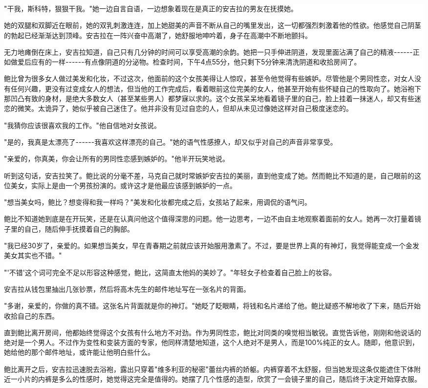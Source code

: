 

"干我，斯科特，狠狠干我。"她一边自言自语，一边想象着现在是真正的安吉拉的男友在抚摸她。



她的双腿和双脚近在眼前，她的双乳刺激连连，加上她甜美的声音不断从自己的嘴里发出，这一切都强烈刺激着他的性欲。他感觉自己阴茎的勃起已经渐渐达到顶峰。安吉拉在一阵兴奋中高潮了，她舒服地呻吟着，身子在高潮中不断地颤抖。



无力地瘫倒在床上，安吉拉知道，自己只有几分钟的时间可以享受高潮的余韵。她把一只手伸进阴道，发现里面沾满了自己的精液------正如做爱后应有的一样------有点像阴道的分泌物。检查时间，下午4点55分，他只剩下5分钟来清洗阴道和收拾房间了。





鲍比曾为很多女人做过美发和化妆，不过这次，他面前的这个女孩美得让人惊叹，甚至令他觉得有些嫉妒。尽管他是个男同性恋，对女人没有任何兴趣，更没有过变成女人的想法，但当他的工作完成后，看着眼前这位完美的女人，他甚至开始有些怀疑自己的性取向了。她浴袍下那凹凸有致的身材，是绝大多数女人（甚至某些男人）都梦寐以求的。这个女孩呆呆地看着镜子里的自己，脸上挂着一抹迷人，却又有些迷恋的微笑。太诡异了，她似乎被自己迷住了。他并非没有见过自恋的人，但却从未见过像她这样对自己极度迷恋的。



"我猜你应该很喜欢我的工作。"他自信地对女孩说。



"是的，我真是太漂亮了------我喜欢这样漂亮的自己。"她的语气性感撩人，却又似乎对自己的声音非常享受。



"亲爱的，你真美，你会让所有的男同性恋感到嫉妒的。"他半开玩笑地说。



听到这句话，安吉拉笑了。鲍比说的分毫不差，马克自己就时常嫉妒安吉拉的美丽，直到他变成了她。然而鲍比不知道的是，自己眼前的这位美女，实际上是由一个男孩扮演的。或许这才是他最应该感到嫉妒的一点。



"想当美女吗，鲍比？想变得和我一样吗？"美发和化妆都完成之后，女孩站了起来，用调侃的语气问。



鲍比不知道她到底是在开玩笑，还是在认真问他这个值得深思的问题。他一边思考，一边不由自主地观察着面前的女人。她再一次打量着镜子里的自己，随后伸手抚摸着自己的胸部。



"我已经30岁了，亲爱的。如果想当美女，早在青春期之前就应该开始服用激素了。不过，要是世界上真的有神灯，我觉得能变成一个金发美女其实也不错。"



"'不错'这个词可完全不足以形容这种感觉，鲍比，这简直太他妈的美妙了。"年轻女子检查着自己脸上的妆容。



安吉拉从钱包里抽出几张钞票，然后将高木先生的邮件地址写在一张名片的背面。



"多谢，亲爱的，你做的真不错。这张名片背面就是你的神灯。"她眨了眨眼睛，将钱和名片递给了他。鲍比疑惑不解地收了下来，随后开始收拾自己的东西。



直到鲍比离开房间，他都始终觉得这个女孩有什么地方不对劲。作为男同性恋，鲍比对同类的嗅觉相当敏锐。直觉告诉他，刚刚和他说话的绝对是一个男人。不过作为变性和变装方面的专家，他同样清楚地知道，这个人绝对不是男人，而是100%纯正的女人。随即，他意识到，她给他的那个邮件地址，或许能让他明白些什么。



鲍比离开之后，安吉拉迅速脱去浴袍，露出只穿着"维多利亚的秘密"蕾丝内裤的娇躯。内裤穿着不太舒服，但当她发现这条仅能遮住下体附近一小片的内裤是多么的性感时，她觉得这完全是值得的。她摆了几个性感的造型，欣赏了一会镜子里的自己，随后终于决定开始穿衣服。


